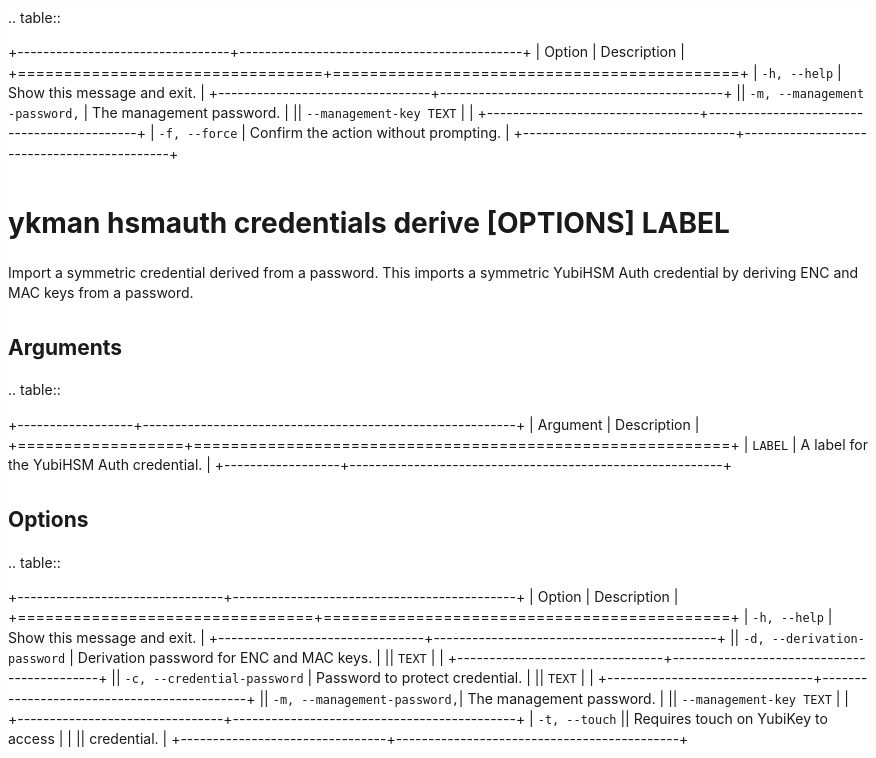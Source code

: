 .. table::

   +---------------------------------+--------------------------------------------+
   | Option                          | Description                                |
   +=================================+============================================+
   | ``-h, --help``                  | Show this message and exit.                |
   +---------------------------------+--------------------------------------------+
   || ``-m, --management-password,`` | The management password.                   |
   || ``--management-key TEXT``      |                                            |
   +---------------------------------+--------------------------------------------+
   | ``-f, --force``                 | Confirm the action without prompting.      |
   +---------------------------------+--------------------------------------------+


ykman hsmauth credentials derive [OPTIONS] LABEL
================================================

Import a symmetric credential derived from a password. This imports a symmetric YubiHSM Auth credential by deriving ENC and MAC keys from a password.

Arguments
----------

.. table::

   +------------------+----------------------------------------------------------+
   | Argument         | Description                                              |
   +==================+==========================================================+
   | ``LABEL``        | A label for the YubiHSM Auth credential.                 |
   +------------------+----------------------------------------------------------+


Options
-------

.. table::

   +--------------------------------+--------------------------------------------+
   | Option                         | Description                                |
   +================================+============================================+
   | ``-h, --help``                 | Show this message and exit.                |
   +--------------------------------+--------------------------------------------+
   || ``-d, --derivation-password`` | Derivation password for ENC and MAC keys.  |
   ||       ``TEXT``                |                                            |
   +--------------------------------+--------------------------------------------+
   || ``-c, --credential-password`` | Password to protect credential.            |
   ||       ``TEXT``                |                                            |
   +--------------------------------+--------------------------------------------+
   || ``-m, --management-password,``| The management password.                   |
   || ``--management-key TEXT``     |                                            |
   +--------------------------------+--------------------------------------------+
   | ``-t, --touch``                || Requires touch on YubiKey to access       |
   |                                || credential.                               |
   +--------------------------------+--------------------------------------------+
